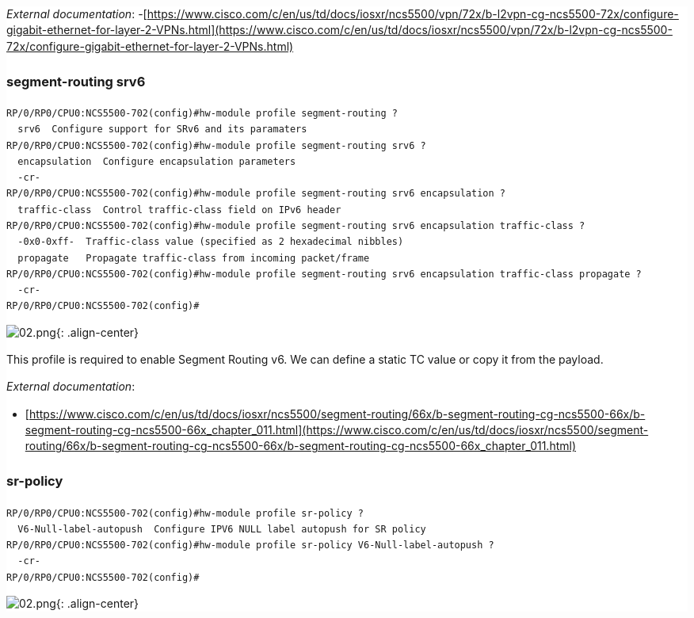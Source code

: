 _External documentation_:
-[https://www.cisco.com/c/en/us/td/docs/iosxr/ncs5500/vpn/72x/b-l2vpn-cg-ncs5500-72x/configure-gigabit-ethernet-for-layer-2-VPNs.html](https://www.cisco.com/c/en/us/td/docs/iosxr/ncs5500/vpn/72x/b-l2vpn-cg-ncs5500-72x/configure-gigabit-ethernet-for-layer-2-VPNs.html)


### segment-routing srv6 

<div class="highlighter-rouge">
<pre class="highlight">
<code>RP/0/RP0/CPU0:NCS5500-702(config)#hw-module profile segment-routing ?
  srv6  Configure support for SRv6 and its paramaters
RP/0/RP0/CPU0:NCS5500-702(config)#hw-module profile segment-routing srv6 ?
  encapsulation  Configure encapsulation parameters
  -cr-
RP/0/RP0/CPU0:NCS5500-702(config)#hw-module profile segment-routing srv6 encapsulation ?
  traffic-class  Control traffic-class field on IPv6 header
RP/0/RP0/CPU0:NCS5500-702(config)#hw-module profile segment-routing srv6 encapsulation traffic-class ?
  -0x0-0xff-  Traffic-class value (specified as 2 hexadecimal nibbles)
  propagate   Propagate traffic-class from incoming packet/frame
RP/0/RP0/CPU0:NCS5500-702(config)#hw-module profile segment-routing srv6 encapsulation traffic-class propagate ?
  -cr-
RP/0/RP0/CPU0:NCS5500-702(config)#</code>
</pre>
</div>

![02.png]({{site.baseurl}}/images/02.png){: .align-center}

This profile is required to enable Segment Routing v6. We can define a static TC value or copy it from the payload.

_External documentation_:  
- [https://www.cisco.com/c/en/us/td/docs/iosxr/ncs5500/segment-routing/66x/b-segment-routing-cg-ncs5500-66x/b-segment-routing-cg-ncs5500-66x_chapter_011.html](https://www.cisco.com/c/en/us/td/docs/iosxr/ncs5500/segment-routing/66x/b-segment-routing-cg-ncs5500-66x/b-segment-routing-cg-ncs5500-66x_chapter_011.html)

### sr-policy

<div class="highlighter-rouge">
<pre class="highlight">
<code>RP/0/RP0/CPU0:NCS5500-702(config)#hw-module profile sr-policy ?
  V6-Null-label-autopush  Configure IPV6 NULL label autopush for SR policy
RP/0/RP0/CPU0:NCS5500-702(config)#hw-module profile sr-policy V6-Null-label-autopush ?
  -cr-
RP/0/RP0/CPU0:NCS5500-702(config)#</code>
</pre>
</div>

![02.png]({{site.baseurl}}/images/02.png){: .align-center}

